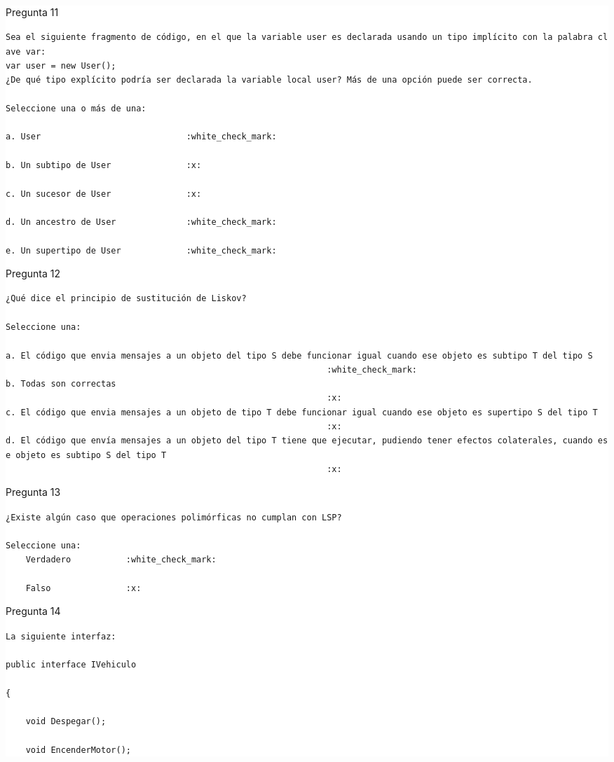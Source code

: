 
Pregunta 11
    
    Sea el siguiente fragmento de código, en el que la variable user es declarada usando un tipo implícito con la palabra clave var:
    var user = new User();
    ¿De qué tipo explícito podría ser declarada la variable local user? Más de una opción puede ser correcta.
    
    Seleccione una o más de una:

    a. User                             :white_check_mark:

    b. Un subtipo de User               :x:

    c. Un sucesor de User               :x:

    d. Un ancestro de User              :white_check_mark:

    e. Un supertipo de User             :white_check_mark:
    

Pregunta 12

    ¿Qué dice el principio de sustitución de Liskov?

    Seleccione una:

    a. El código que envia mensajes a un objeto del tipo S debe funcionar igual cuando ese objeto es subtipo T del tipo S
                                                                    :white_check_mark:
    b. Todas son correctas
                                                                    :x:
    c. El código que envia mensajes a un objeto de tipo T debe funcionar igual cuando ese objeto es supertipo S del tipo T
                                                                    :x:
    d. El código que envía mensajes a un objeto del tipo T tiene que ejecutar, pudiendo tener efectos colaterales, cuando ese objeto es subtipo S del tipo T
                                                                    :x:

Pregunta 13

    ¿Existe algún caso que operaciones polimórficas no cumplan con LSP?

    Seleccione una:
        Verdadero           :white_check_mark:

        Falso               :x:
   

Pregunta 14

    La siguiente interfaz:

    public interface IVehiculo

    {

        void Despegar();

        void EncenderMotor();

